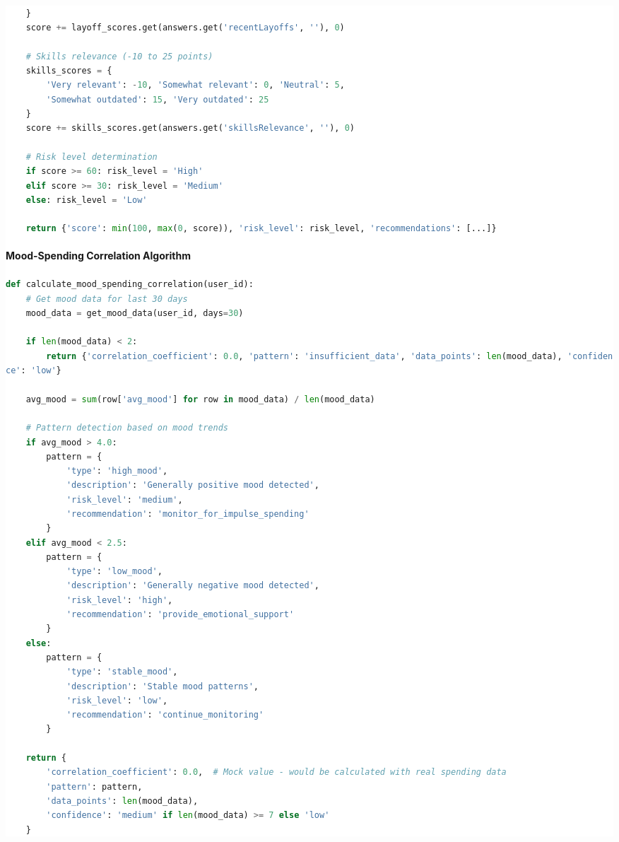 ```python
    }
    score += layoff_scores.get(answers.get('recentLayoffs', ''), 0)
    
    # Skills relevance (-10 to 25 points)
    skills_scores = {
        'Very relevant': -10, 'Somewhat relevant': 0, 'Neutral': 5,
        'Somewhat outdated': 15, 'Very outdated': 25
    }
    score += skills_scores.get(answers.get('skillsRelevance', ''), 0)
    
    # Risk level determination
    if score >= 60: risk_level = 'High'
    elif score >= 30: risk_level = 'Medium'
    else: risk_level = 'Low'
    
    return {'score': min(100, max(0, score)), 'risk_level': risk_level, 'recommendations': [...]}
```

#### Mood-Spending Correlation Algorithm
```python
def calculate_mood_spending_correlation(user_id):
    # Get mood data for last 30 days
    mood_data = get_mood_data(user_id, days=30)
    
    if len(mood_data) < 2:
        return {'correlation_coefficient': 0.0, 'pattern': 'insufficient_data', 'data_points': len(mood_data), 'confidence': 'low'}
    
    avg_mood = sum(row['avg_mood'] for row in mood_data) / len(mood_data)
    
    # Pattern detection based on mood trends
    if avg_mood > 4.0:
        pattern = {
            'type': 'high_mood',
            'description': 'Generally positive mood detected',
            'risk_level': 'medium',
            'recommendation': 'monitor_for_impulse_spending'
        }
    elif avg_mood < 2.5:
        pattern = {
            'type': 'low_mood',
            'description': 'Generally negative mood detected',
            'risk_level': 'high',
            'recommendation': 'provide_emotional_support'
        }
    else:
        pattern = {
            'type': 'stable_mood',
            'description': 'Stable mood patterns',
            'risk_level': 'low',
            'recommendation': 'continue_monitoring'
        }
    
    return {
        'correlation_coefficient': 0.0,  # Mock value - would be calculated with real spending data
        'pattern': pattern,
        'data_points': len(mood_data),
        'confidence': 'medium' if len(mood_data) >= 7 else 'low'
    }
```
